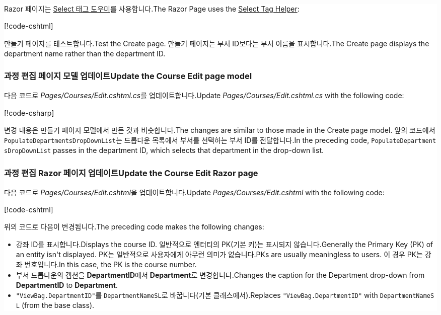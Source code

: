 <span data-ttu-id="6e6c4-139">Razor 페이지는 [Select 태그 도우미](xref:mvc/views/working-with-forms#the-select-tag-helper)를 사용합니다.</span><span class="sxs-lookup"><span data-stu-id="6e6c4-139">The Razor Page uses the [Select Tag Helper](xref:mvc/views/working-with-forms#the-select-tag-helper):</span></span>

[!code-cshtml[](intro/samples/cu/Pages/Courses/Create.cshtml?range=28-35&highlight=3-6)]

<span data-ttu-id="6e6c4-140">만들기 페이지를 테스트합니다.</span><span class="sxs-lookup"><span data-stu-id="6e6c4-140">Test the Create page.</span></span> <span data-ttu-id="6e6c4-141">만들기 페이지는 부서 ID보다는 부서 이름을 표시합니다.</span><span class="sxs-lookup"><span data-stu-id="6e6c4-141">The Create page displays the department name rather than the department ID.</span></span>

### <a name="update-the-course-edit-page-model"></a><span data-ttu-id="6e6c4-142">과정 편집 페이지 모델 업데이트</span><span class="sxs-lookup"><span data-stu-id="6e6c4-142">Update the Course Edit page model</span></span>

<span data-ttu-id="6e6c4-143">다음 코드로 *Pages/Courses/Edit.cshtml.cs*를 업데이트합니다.</span><span class="sxs-lookup"><span data-stu-id="6e6c4-143">Update *Pages/Courses/Edit.cshtml.cs* with the following code:</span></span>

[!code-csharp[](intro/samples/cu30/Pages/Courses/Edit.cshtml.cs?highlight=8,28,35,36,40-66)]

<span data-ttu-id="6e6c4-144">변경 내용은 만들기 페이지 모델에서 만든 것과 비슷합니다.</span><span class="sxs-lookup"><span data-stu-id="6e6c4-144">The changes are similar to those made in the Create page model.</span></span> <span data-ttu-id="6e6c4-145">앞의 코드에서 `PopulateDepartmentsDropDownList`는 드롭다운 목록에서 부서를 선택하는 부서 ID를 전달합니다.</span><span class="sxs-lookup"><span data-stu-id="6e6c4-145">In the preceding code, `PopulateDepartmentsDropDownList` passes in the department ID, which selects that department in the drop-down list.</span></span>

### <a name="update-the-course-edit-no-locrazor-page"></a><span data-ttu-id="6e6c4-146">과정 편집 Razor 페이지 업데이트</span><span class="sxs-lookup"><span data-stu-id="6e6c4-146">Update the Course Edit Razor page</span></span>

<span data-ttu-id="6e6c4-147">다음 코드로 *Pages/Courses/Edit.cshtml*을 업데이트합니다.</span><span class="sxs-lookup"><span data-stu-id="6e6c4-147">Update *Pages/Courses/Edit.cshtml* with the following code:</span></span>

[!code-cshtml[](intro/samples/cu30/Pages/Courses/Edit.cshtml?highlight=17-20,32-35)]

<span data-ttu-id="6e6c4-148">위의 코드로 다음이 변경됩니다.</span><span class="sxs-lookup"><span data-stu-id="6e6c4-148">The preceding code makes the following changes:</span></span>

* <span data-ttu-id="6e6c4-149">강좌 ID를 표시합니다.</span><span class="sxs-lookup"><span data-stu-id="6e6c4-149">Displays the course ID.</span></span> <span data-ttu-id="6e6c4-150">일반적으로 엔터티의 PK(기본 키)는 표시되지 않습니다.</span><span class="sxs-lookup"><span data-stu-id="6e6c4-150">Generally the Primary Key (PK) of an entity isn't displayed.</span></span> <span data-ttu-id="6e6c4-151">PK는 일반적으로 사용자에게 아무런 의미가 없습니다.</span><span class="sxs-lookup"><span data-stu-id="6e6c4-151">PKs are usually meaningless to users.</span></span> <span data-ttu-id="6e6c4-152">이 경우 PK는 강좌 번호입니다.</span><span class="sxs-lookup"><span data-stu-id="6e6c4-152">In this case, the PK is the course number.</span></span>
* <span data-ttu-id="6e6c4-153">부서 드롭다운의 캡션을 **DepartmentID**에서 **Department**로 변경합니다.</span><span class="sxs-lookup"><span data-stu-id="6e6c4-153">Changes the caption for the Department drop-down from **DepartmentID** to **Department**.</span></span>
* <span data-ttu-id="6e6c4-154">`"ViewBag.DepartmentID"`를 `DepartmentNameSL`로 바꿉니다(기본 클래스에서).</span><span class="sxs-lookup"><span data-stu-id="6e6c4-154">Replaces `"ViewBag.DepartmentID"` with `DepartmentNameSL` (from the base class).</span></span>
